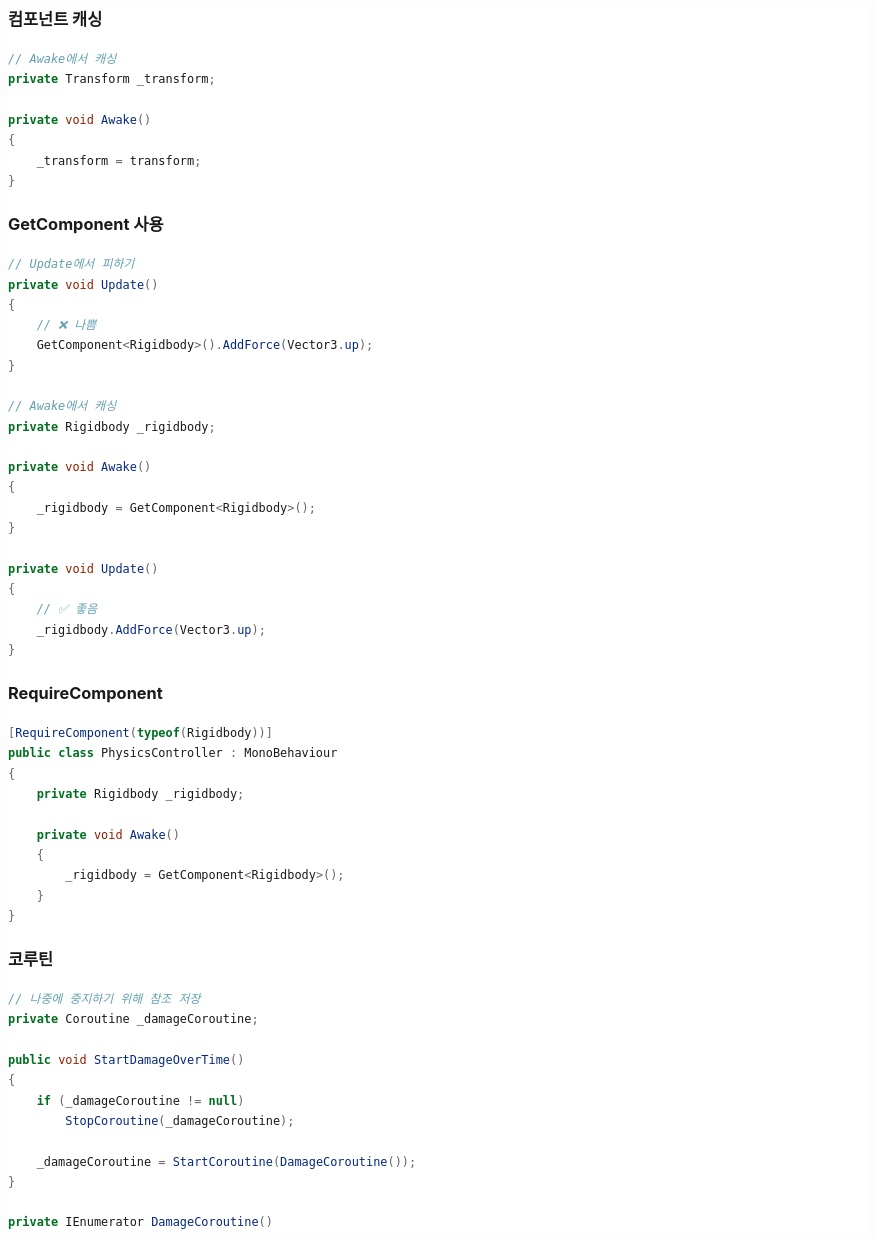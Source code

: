 ### 컴포넌트 캐싱
```csharp
// Awake에서 캐싱
private Transform _transform;

private void Awake()
{
    _transform = transform;
}
```

### GetComponent 사용
```csharp
// Update에서 피하기
private void Update()
{
    // ❌ 나쁨
    GetComponent<Rigidbody>().AddForce(Vector3.up);
}

// Awake에서 캐싱
private Rigidbody _rigidbody;

private void Awake()
{
    _rigidbody = GetComponent<Rigidbody>();
}

private void Update()
{
    // ✅ 좋음
    _rigidbody.AddForce(Vector3.up);
}
```

### RequireComponent
```csharp
[RequireComponent(typeof(Rigidbody))]
public class PhysicsController : MonoBehaviour
{
    private Rigidbody _rigidbody;

    private void Awake()
    {
        _rigidbody = GetComponent<Rigidbody>();
    }
}
```

### 코루틴
```csharp
// 나중에 중지하기 위해 참조 저장
private Coroutine _damageCoroutine;

public void StartDamageOverTime()
{
    if (_damageCoroutine != null)
        StopCoroutine(_damageCoroutine);

    _damageCoroutine = StartCoroutine(DamageCoroutine());
}

private IEnumerator DamageCoroutine()
```